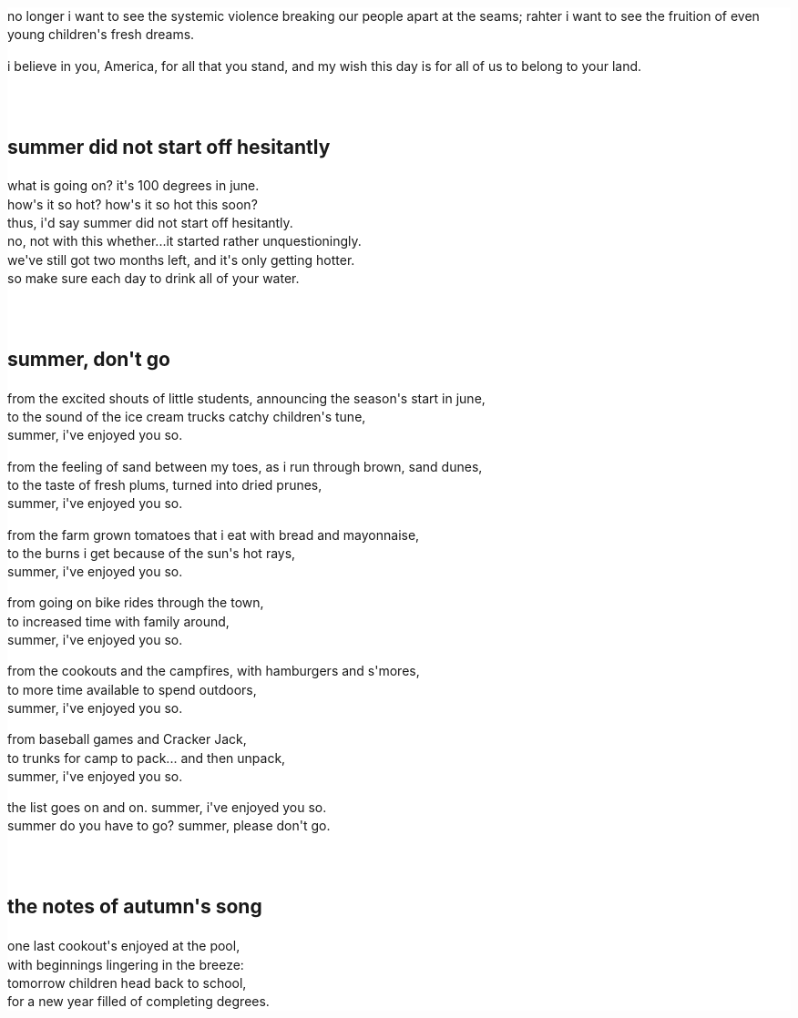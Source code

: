 no longer i want to see the systemic violence breaking our people apart at the seams; rahter i want to see the fruition of even young children's fresh dreams.

i believe in you, America, for all that you stand, and my wish this day is for all of us to belong to your land.

<br>

## summer did not start off hesitantly ##
what is going on? it's 100 degrees in june.
<br> how's it so hot? how's it so hot this soon?
<br> thus, i'd say summer did not start off hesitantly.
<br> no, not with this whether...it started rather unquestioningly.
<br> we've still got two months left, and it's only getting hotter.
<br> so  make sure each day to drink all of your water.

<br> 

## summer, don't go ##
from the excited shouts of little students, announcing the season's start in june,
<br> to the sound of the ice cream trucks catchy children's tune,
<br> summer, i've enjoyed you so.

from the feeling of sand between my toes, as i run through brown, sand dunes,
<br> to the taste of fresh plums, turned into dried prunes,
<br> summer, i've enjoyed you so.

from the farm grown tomatoes that i eat with bread and mayonnaise,
<br> to the burns i get because of the sun's hot rays,
<br> summer, i've enjoyed you so.

from going on bike rides through the town,
<br> to increased time with family around,
<br> summer, i've enjoyed you so.

from the cookouts and the campfires, with hamburgers and s'mores,
<br> to more time available to spend outdoors,
<br> summer, i've enjoyed you so.

from baseball games and Cracker Jack,
<br> to trunks for camp to pack... and then unpack,
<br> summer, i've enjoyed you so.

the list goes on and on. summer, i've enjoyed you so.
<br> summer do you have to go? summer, please don't go.

<br>

## the notes of autumn's song ##
one last cookout's enjoyed at the pool, 
<br> with beginnings lingering in the breeze:
<br> tomorrow children head back to school,
<br> for a new year filled of completing degrees.
